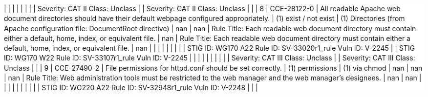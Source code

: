 |     |              |                                                                                                                            |                                                                                 |                                                                                                     |              |                                                                     | Severity: CAT II  Class: Unclass                                                                                      |                                                                                                                                           | Severity: CAT II  Class: Unclass                                                                                      |                                                                                                                                           |
|   8 | CCE-28122-0  | All readable Apache web document directories should have their default webpage configured appropriately.                   | (1) exist / not exist                                                           | (1) Directories (from Apache configuration file: DocumentRoot directive)                            |          nan | nan                                                                 | Rule Title: Each readable web document directory must contain either a default, home, index, or equivalent file.      | nan                                                                                                                                       | Rule Title: Each readable web document directory must contain either a default, home, index, or equivalent file.      | nan                                                                                                                                       |
|     |              |                                                                                                                            |                                                                                 |                                                                                                     |              |                                                                     | STIG ID: WG170 A22  Rule ID: SV-33020r1_rule  Vuln ID: V-2245                                                         |                                                                                                                                           | STIG ID: WG170 W22  Rule ID: SV-33107r1_rule  Vuln ID: V-2245                                                         |                                                                                                                                           |
|     |              |                                                                                                                            |                                                                                 |                                                                                                     |              |                                                                     | Severity: CAT III  Class: Unclass                                                                                     |                                                                                                                                           | Severity: CAT III  Class: Unclass                                                                                     |                                                                                                                                           |
|   9 | CCE-27490-2  | File permissions for httpd.conf should be set correctly.                                                                   | (1) permissions                                                                 | (1) via chmod                                                                                       |          nan | nan                                                                 | nan                                                                                                                   | Rule Title: Web administration tools must be restricted to the web manager and the web manager’s designees.                               | nan                                                                                                                   | nan                                                                                                                                       |
|     |              |                                                                                                                            |                                                                                 |                                                                                                     |              |                                                                     |                                                                                                                       | STIG ID: WG220 A22  Rule ID: SV-32948r1_rule  Vuln ID: V-2248                                                                             |                                                                                                                       |                                                                                                                                           |